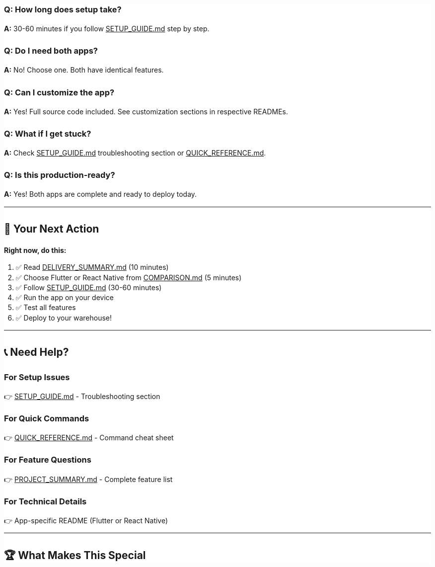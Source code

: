 ### Q: How long does setup take?
**A:** 30-60 minutes if you follow [SETUP_GUIDE.md](./SETUP_GUIDE.md) step by step.

### Q: Do I need both apps?
**A:** No! Choose one. Both have identical features.

### Q: Can I customize the app?
**A:** Yes! Full source code included. See customization sections in respective READMEs.

### Q: What if I get stuck?
**A:** Check [SETUP_GUIDE.md](./SETUP_GUIDE.md) troubleshooting section or [QUICK_REFERENCE.md](./QUICK_REFERENCE.md).

### Q: Is this production-ready?
**A:** Yes! Both apps are complete and ready to deploy today.

---

## 🎯 Your Next Action

**Right now, do this:**

1. ✅ Read [DELIVERY_SUMMARY.md](./DELIVERY_SUMMARY.md) (10 minutes)
2. ✅ Choose Flutter or React Native from [COMPARISON.md](./COMPARISON.md) (5 minutes)
3. ✅ Follow [SETUP_GUIDE.md](./SETUP_GUIDE.md) (30-60 minutes)
4. ✅ Run the app on your device
5. ✅ Test all features
6. ✅ Deploy to your warehouse!

---

## 📞 Need Help?

### For Setup Issues
👉 [SETUP_GUIDE.md](./SETUP_GUIDE.md) - Troubleshooting section

### For Quick Commands
👉 [QUICK_REFERENCE.md](./QUICK_REFERENCE.md) - Command cheat sheet

### For Feature Questions
👉 [PROJECT_SUMMARY.md](./PROJECT_SUMMARY.md) - Complete feature list

### For Technical Details
👉 App-specific README (Flutter or React Native)

---

## 🏆 What Makes This Special

